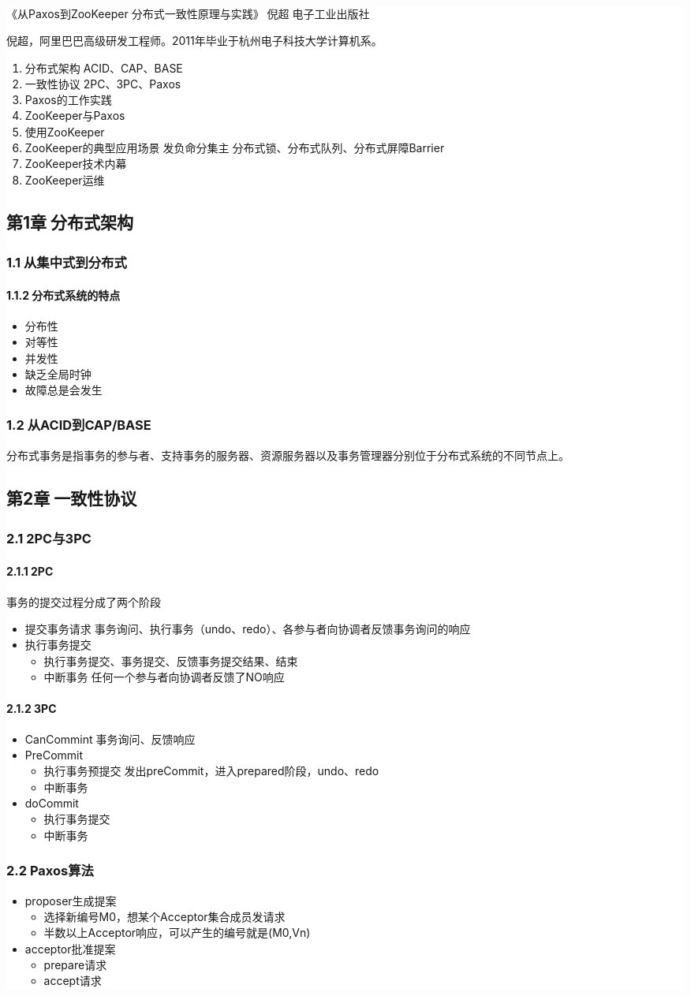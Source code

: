 《从Paxos到ZooKeeper 分布式一致性原理与实践》 倪超 电子工业出版社

倪超，阿里巴巴高级研发工程师。2011年毕业于杭州电子科技大学计算机系。

1. 分布式架构 ACID、CAP、BASE
2. 一致性协议 2PC、3PC、Paxos
3. Paxos的工作实践
4. ZooKeeper与Paxos
5. 使用ZooKeeper
6. ZooKeeper的典型应用场景 发负命分集主 分布式锁、分布式队列、分布式屏障Barrier
7. ZooKeeper技术内幕
8. ZooKeeper运维


## 第1章 分布式架构
### 1.1 从集中式到分布式
#### 1.1.2 分布式系统的特点
* 分布性
* 对等性
* 并发性
* 缺乏全局时钟
* 故障总是会发生

### 1.2 从ACID到CAP/BASE
分布式事务是指事务的参与者、支持事务的服务器、资源服务器以及事务管理器分别位于分布式系统的不同节点上。

## 第2章 一致性协议
### 2.1 2PC与3PC
#### 2.1.1 2PC
事务的提交过程分成了两个阶段
* 提交事务请求 事务询问、执行事务（undo、redo）、各参与者向协调者反馈事务询问的响应
* 执行事务提交 
  * 执行事务提交、事务提交、反馈事务提交结果、结束
  * 中断事务 任何一个参与者向协调者反馈了NO响应

#### 2.1.2 3PC
* CanCommint 事务询问、反馈响应
* PreCommit
  * 执行事务预提交 发出preCommit，进入prepared阶段，undo、redo
  * 中断事务
* doCommit
  * 执行事务提交
  * 中断事务

### 2.2 Paxos算法
* proposer生成提案
  * 选择新编号M0，想某个Acceptor集合成员发请求
  * 半数以上Acceptor响应，可以产生的编号就是(M0,Vn)
* acceptor批准提案
  * prepare请求
  * accept请求
